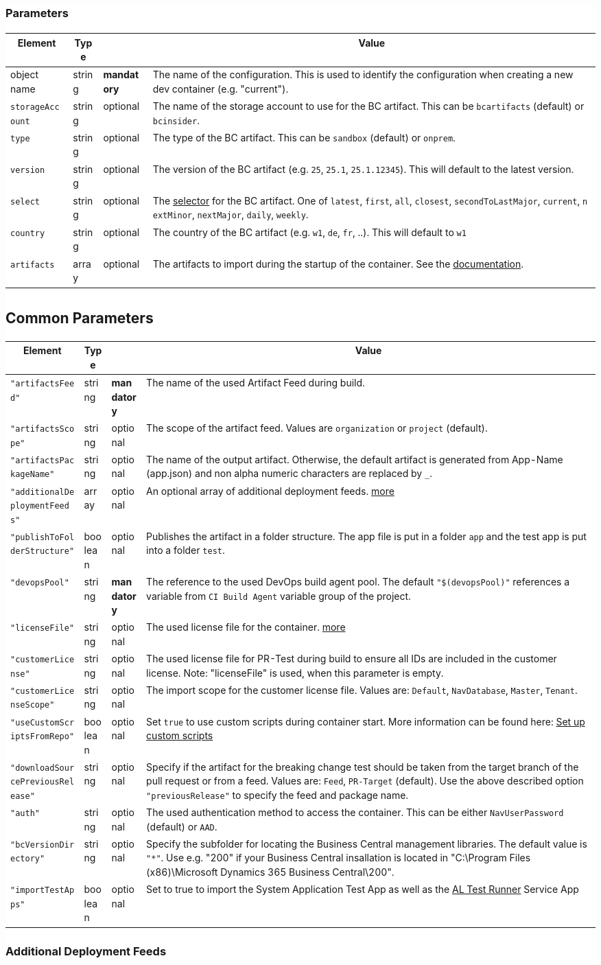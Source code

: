 ### Parameters

|Element|Type||Value|
|-|-|-|-|
|object name          |string|**mandatory**|The name of the configuration. This is used to identify the configuration when creating a new dev container (e.g. "current").|
|`storageAccount`     |string|optional     |The name of the storage account to use for the BC artifact. This can be `bcartifacts` (default) or `bcinsider`.|
|`type`               |string|optional     |The type of the BC artifact. This can be `sandbox` (default) or `onprem`.|
|`version`            |string|optional     |The version of the BC artifact (e.g. `25`, `25.1`, `25.1.12345`). This will default to the latest version.|
|`select`             |string|optional     |The [selector](https://github.com/microsoft/navcontainerhelper/blob/49da2c44a41e3671ed3d94c4d8e8362578eda520/Artifacts/Get-BCArtifactUrl.ps1#L12-L22) for the BC artifact. One of `latest`, `first`, `all`, `closest`, `secondToLastMajor`, `current`, `nextMinor`, `nextMajor`, `daily`, `weekly`.|
|`country`            |string|optional     |The country of the BC artifact (e.g. `w1`, `de`, `fr`, ..). This will default to `w1`|
|`artifacts`          |array |optional     |The artifacts to import during the startup of the container. See the [documentation](setup-artifacts.md).|

## Common Parameters

|Element|Type||Value|
|-|-|-|-|
|`"artifactsFeed"`                |string |**mandatory**|The name of the used Artifact Feed during build.|
|`"artifactsScope"`               |string |optional     |The scope of the artifact feed. Values are `organization` or `project` (default).|
|`"artifactsPackageName"`         |string |optional     |The name of the output artifact. Otherwise, the default artifact is generated from App-Name (app.json) and non alpha numeric characters are replaced by `_`.|
|`"additionalDeploymentFeeds"`    |array  |optional     |An optional array of additional deployment feeds. [more](#additional-deployment-feeds)|
|`"publishToFolderStructure"`     |boolean|optional     |Publishes the artifact in a folder structure. The app file is put in a folder `app` and the test app is put into a folder `test`.|
|`"devopsPool"`                   |string |**mandatory**|The reference to the used DevOps build agent pool. The default `"$(devopsPool)"` references a variable from `CI Build Agent` variable group of the project.|
|`"licenseFile"`                  |string |optional     |The used license file for the container. [more](setup-cosmo-json.md#license-file)|
|`"customerLicense"`              |string |optional     |The used license file for PR-Test during build to ensure all IDs are included in the customer license. Note: "licenseFile" is used, when this parameter is empty.|
|`"customerLicenseScope"`         |string |optional     |The import scope for the customer license file. Values are: `Default`, `NavDatabase`, `Master`, `Tenant`.|
|`"useCustomScriptsFromRepo"`     |boolean|optional     |Set `true` to use custom scripts during container start. More information can be found here: [Set up custom scripts](setup-custom-scripts.md)|
|`"downloadSourcePreviousRelease"`|string |optional     |Specify if the artifact for the breaking change test should be taken from the target branch of the pull request or from a feed. Values are: `Feed`, `PR-Target` (default). Use the above described option `"previousRelease"` to specify the feed and package name.|
|`"auth"`                         |string |optional     |The used authentication method to access the container. This can be either `NavUserPassword` (default) or `AAD`.|
|`"bcVersionDirectory"`           |string |optional     |Specify the subfolder for locating the Business Central management libraries. The default value is `"*"`. Use e.g. "200" if your  Business Central insallation is located in "C:\Program Files (x86)\Microsoft Dynamics 365 Business Central\200".|
|`"importTestApps"`               |boolean|optional     |Set to true to import the System Application Test App as well as the [AL Test Runner](https://marketplace.visualstudio.com/items?itemName=jamespearson.al-test-runner) Service App|

### Additional Deployment Feeds

